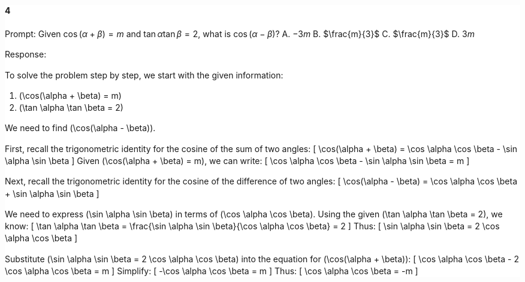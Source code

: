 #### 4
Prompt: Given $\cos(\alpha + \beta) = m$ and $\tan \alpha \tan \beta = 2$, what is $\cos(\alpha - \beta)$?
A. $-3m$
B. $\frac{m}{3}$
C. $\frac{m}{3}$
D. $3m$

Response:

To solve the problem step by step, we start with the given information:

1. \(\cos(\alpha + \beta) = m\)
2. \(\tan \alpha \tan \beta = 2\)

We need to find \(\cos(\alpha - \beta)\).

First, recall the trigonometric identity for the cosine of the sum of two angles:
\[
\cos(\alpha + \beta) = \cos \alpha \cos \beta - \sin \alpha \sin \beta
\]
Given \(\cos(\alpha + \beta) = m\), we can write:
\[
\cos \alpha \cos \beta - \sin \alpha \sin \beta = m
\]

Next, recall the trigonometric identity for the cosine of the difference of two angles:
\[
\cos(\alpha - \beta) = \cos \alpha \cos \beta + \sin \alpha \sin \beta
\]

We need to express \(\sin \alpha \sin \beta\) in terms of \(\cos \alpha \cos \beta\). Using the given \(\tan \alpha \tan \beta = 2\), we know:
\[
\tan \alpha \tan \beta = \frac{\sin \alpha \sin \beta}{\cos \alpha \cos \beta} = 2
\]
Thus:
\[
\sin \alpha \sin \beta = 2 \cos \alpha \cos \beta
\]

Substitute \(\sin \alpha \sin \beta = 2 \cos \alpha \cos \beta\) into the equation for \(\cos(\alpha + \beta)\):
\[
\cos \alpha \cos \beta - 2 \cos \alpha \cos \beta = m
\]
Simplify:
\[
-\cos \alpha \cos \beta = m
\]
Thus:
\[
\cos \alpha \cos \beta = -m
\]
